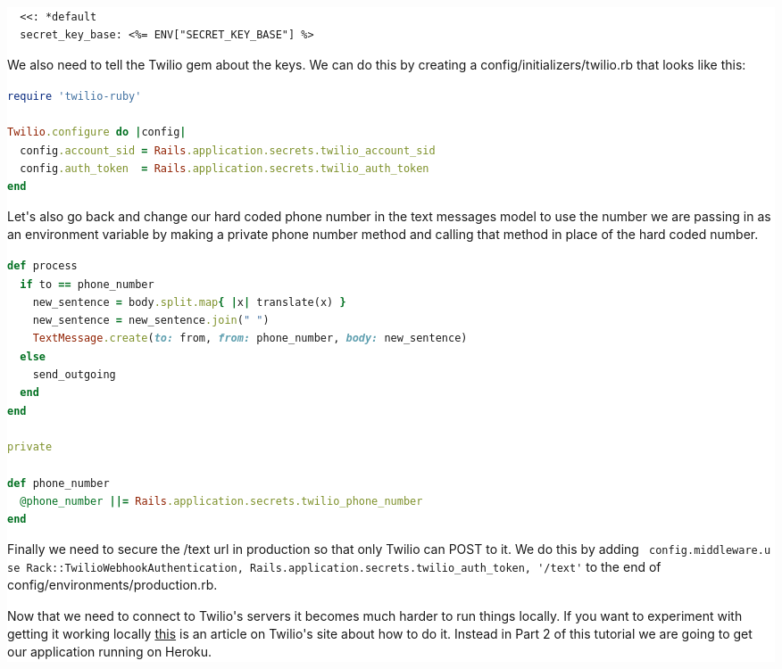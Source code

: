 ```erb
  <<: *default
  secret_key_base: <%= ENV["SECRET_KEY_BASE"] %>
```

We also need to tell the Twilio gem about the keys. We can do this by creating a config/initializers/twilio.rb that looks like this:

```ruby
require 'twilio-ruby'

Twilio.configure do |config|
  config.account_sid = Rails.application.secrets.twilio_account_sid
  config.auth_token  = Rails.application.secrets.twilio_auth_token
end
```

Let's also go back and change our hard coded phone number in the text messages model to use the number we are passing in as an environment variable by making a private phone number method and calling that method in place of the hard coded number.

```ruby
def process
  if to == phone_number
    new_sentence = body.split.map{ |x| translate(x) }
    new_sentence = new_sentence.join(" ")
    TextMessage.create(to: from, from: phone_number, body: new_sentence)
  else
    send_outgoing
  end
end

private

def phone_number
  @phone_number ||= Rails.application.secrets.twilio_phone_number
end
```

Finally we need to secure the /text url in production so that only Twilio can POST to it. We do this by adding `  config.middleware.use Rack::TwilioWebhookAuthentication, Rails.application.secrets.twilio_auth_token, '/text'
` to the end of config/environments/production.rb.

Now that we need to connect to Twilio's servers it becomes much harder to run things locally. If you want to experiment with getting it working locally [this](https://www.twilio.com/blog/2013/10/test-your-webhooks-locally-with-ngrok.html) is an article on Twilio's site about how to do it. Instead in Part 2 of this tutorial we are going to get our application running on Heroku.

